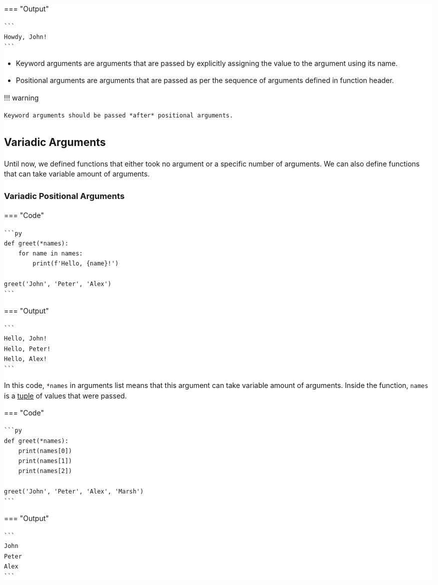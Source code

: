 === "Output"

    ```
    Howdy, John!
    ```

- Keyword arguments are arguments that are passed by explicitly assigning the value to the
  argument using its name.

- Positional arguments are arguments that are passed as per the sequence of arguments defined
  in function header.

!!! warning

    Keyword arguments should be passed *after* positional arguments.

## Variadic Arguments
Until now, we defined functions that either took no argument or a specific number of arguments.
We can also define functions that can take variable amount of arguments.

### Variadic Positional Arguments
=== "Code"

    ```py
    def greet(*names):
        for name in names:
            print(f'Hello, {name}!')

    greet('John', 'Peter', 'Alex')
    ```

=== "Output"

    ```
    Hello, John!
    Hello, Peter!
    Hello, Alex!
    ```

In this code, `*names` in arguments list means that this argument can take variable amount
of arguments. Inside the function, `names` is a [tuple](../data-structures/tuples/introduction.md) of values that were passed.

=== "Code"

    ```py
    def greet(*names):
        print(names[0])
        print(names[1])
        print(names[2])

    greet('John', 'Peter', 'Alex', 'Marsh')
    ```

=== "Output"

    ```
    John
    Peter
    Alex
    ```
